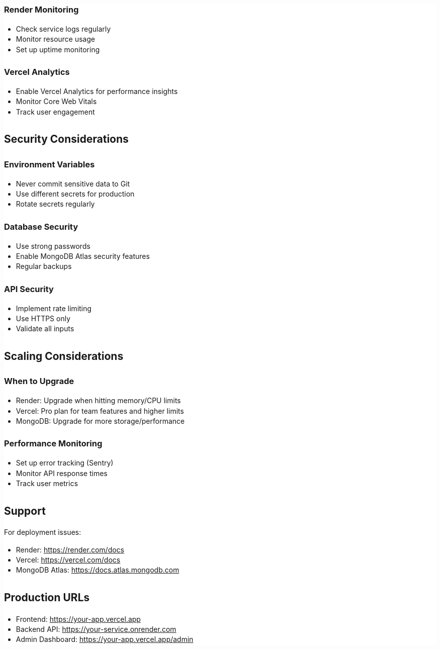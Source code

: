 ### Render Monitoring
- Check service logs regularly
- Monitor resource usage
- Set up uptime monitoring

### Vercel Analytics
- Enable Vercel Analytics for performance insights
- Monitor Core Web Vitals
- Track user engagement

## Security Considerations

### Environment Variables
- Never commit sensitive data to Git
- Use different secrets for production
- Rotate secrets regularly

### Database Security
- Use strong passwords
- Enable MongoDB Atlas security features
- Regular backups

### API Security
- Implement rate limiting
- Use HTTPS only
- Validate all inputs

## Scaling Considerations

### When to Upgrade
- Render: Upgrade when hitting memory/CPU limits
- Vercel: Pro plan for team features and higher limits
- MongoDB: Upgrade for more storage/performance

### Performance Monitoring
- Set up error tracking (Sentry)
- Monitor API response times
- Track user metrics

## Support
For deployment issues:
- Render: https://render.com/docs
- Vercel: https://vercel.com/docs
- MongoDB Atlas: https://docs.atlas.mongodb.com

## Production URLs
- Frontend: https://your-app.vercel.app
- Backend API: https://your-service.onrender.com
- Admin Dashboard: https://your-app.vercel.app/admin
